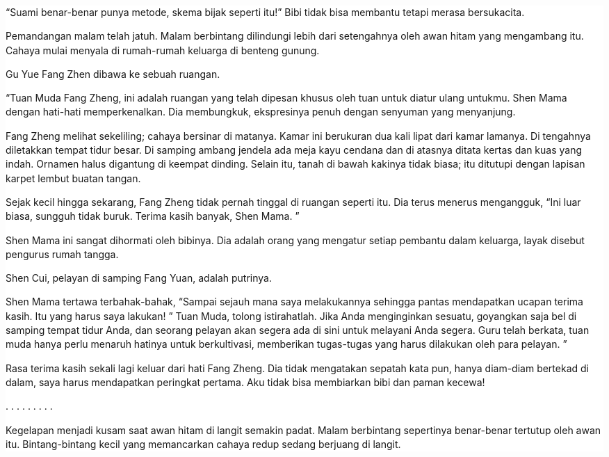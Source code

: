
“Suami benar-benar punya metode, skema bijak seperti itu!” Bibi tidak bisa membantu tetapi merasa bersukacita.



Pemandangan malam telah jatuh. Malam berbintang dilindungi lebih dari setengahnya oleh awan hitam yang mengambang itu. Cahaya mulai menyala di rumah-rumah keluarga di benteng gunung.



Gu Yue Fang Zhen dibawa ke sebuah ruangan.



“Tuan Muda Fang Zheng, ini adalah ruangan yang telah dipesan khusus oleh tuan untuk diatur ulang untukmu. Shen Mama dengan hati-hati memperkenalkan. Dia membungkuk, ekspresinya penuh dengan senyuman yang menyanjung.



Fang Zheng melihat sekeliling; cahaya bersinar di matanya. Kamar ini berukuran dua kali lipat dari kamar lamanya. Di tengahnya diletakkan tempat tidur besar. Di samping ambang jendela ada meja kayu cendana dan di atasnya ditata kertas dan kuas yang indah. Ornamen halus digantung di keempat dinding. Selain itu, tanah di bawah kakinya tidak biasa; itu ditutupi dengan lapisan karpet lembut buatan tangan.



Sejak kecil hingga sekarang, Fang Zheng tidak pernah tinggal di ruangan seperti itu. Dia terus menerus mengangguk, “Ini luar biasa, sungguh tidak buruk. Terima kasih banyak, Shen Mama. ”



Shen Mama ini sangat dihormati oleh bibinya. Dia adalah orang yang mengatur setiap pembantu dalam keluarga, layak disebut pengurus rumah tangga.





Shen Cui, pelayan di samping Fang Yuan, adalah putrinya.



Shen Mama tertawa terbahak-bahak, “Sampai sejauh mana saya melakukannya sehingga pantas mendapatkan ucapan terima kasih. Itu yang harus saya lakukan! ” Tuan Muda, tolong istirahatlah. Jika Anda menginginkan sesuatu, goyangkan saja bel di samping tempat tidur Anda, dan seorang pelayan akan segera ada di sini untuk melayani Anda segera. Guru telah berkata, tuan muda hanya perlu menaruh hatinya untuk berkultivasi, memberikan tugas-tugas yang harus dilakukan oleh para pelayan. ”



Rasa terima kasih sekali lagi keluar dari hati Fang Zheng. Dia tidak mengatakan sepatah kata pun, hanya diam-diam bertekad di dalam, saya harus mendapatkan peringkat pertama. Aku tidak bisa membiarkan bibi dan paman kecewa!



. . . . . . . . .



Kegelapan menjadi kusam saat awan hitam di langit semakin padat. Malam berbintang sepertinya benar-benar tertutup oleh awan itu. Bintang-bintang kecil yang memancarkan cahaya redup sedang berjuang di langit.


